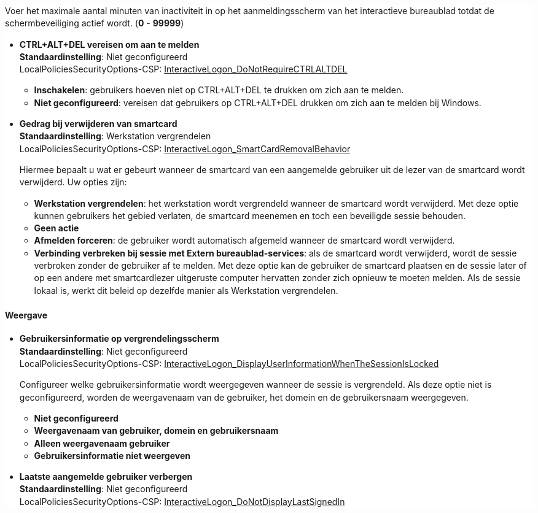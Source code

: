
  Voer het maximale aantal minuten van inactiviteit in op het aanmeldingsscherm van het interactieve bureaublad totdat de schermbeveiliging actief wordt. (**0** - **99999**)  

- **CTRL+ALT+DEL vereisen om aan te melden**  
  **Standaardinstelling**: Niet geconfigureerd  
  LocalPoliciesSecurityOptions-CSP: [InteractiveLogon_DoNotRequireCTRLALTDEL](https://go.microsoft.com/fwlink/?linkid=867951)  


  - **Inschakelen**: gebruikers hoeven niet op CTRL+ALT+DEL te drukken om zich aan te melden.  
  - **Niet geconfigureerd**: vereisen dat gebruikers op CTRL+ALT+DEL drukken om zich aan te melden bij Windows.  

- **Gedrag bij verwijderen van smartcard**  
  **Standaardinstelling**: Werkstation vergrendelen   
  LocalPoliciesSecurityOptions-CSP: [InteractiveLogon_SmartCardRemovalBehavior](https://go.microsoft.com/fwlink/?linkid=868437)  
    
  Hiermee bepaalt u wat er gebeurt wanneer de smartcard van een aangemelde gebruiker uit de lezer van de smartcard wordt verwijderd. Uw opties zijn:  

  - **Werkstation vergrendelen**: het werkstation wordt vergrendeld wanneer de smartcard wordt verwijderd. Met deze optie kunnen gebruikers het gebied verlaten, de smartcard meenemen en toch een beveiligde sessie behouden.  
  - **Geen actie**  
  - **Afmelden forceren**: de gebruiker wordt automatisch afgemeld wanneer de smartcard wordt verwijderd.  
  - **Verbinding verbreken bij sessie met Extern bureaublad-services**: als de smartcard wordt verwijderd, wordt de sessie verbroken zonder de gebruiker af te melden. Met deze optie kan de gebruiker de smartcard plaatsen en de sessie later of op een andere met smartcardlezer uitgeruste computer hervatten zonder zich opnieuw te moeten melden. Als de sessie lokaal is, werkt dit beleid op dezelfde manier als Werkstation vergrendelen.  

#### <a name="display"></a>Weergave  

- **Gebruikersinformatie op vergrendelingsscherm**  
  **Standaardinstelling**: Niet geconfigureerd  
  LocalPoliciesSecurityOptions-CSP: [InteractiveLogon_DisplayUserInformationWhenTheSessionIsLocked](https://docs.microsoft.com/windows/client-management/mdm/policy-csp-localpoliciessecurityoptions#localpoliciessecurityoptions-interactivelogon-displayuserinformationwhenthesessionislocked)  

  Configureer welke gebruikersinformatie wordt weergegeven wanneer de sessie is vergrendeld. Als deze optie niet is geconfigureerd, worden de weergavenaam van de gebruiker, het domein en de gebruikersnaam weergegeven.  

  - **Niet geconfigureerd**  
  - **Weergavenaam van gebruiker, domein en gebruikersnaam**  
  - **Alleen weergavenaam gebruiker**  
  - **Gebruikersinformatie niet weergeven**  

- **Laatste aangemelde gebruiker verbergen**  
  **Standaardinstelling**: Niet geconfigureerd  
  LocalPoliciesSecurityOptions-CSP: [InteractiveLogon_DoNotDisplayLastSignedIn](https://go.microsoft.com/fwlink/?linkid=868437)  
  
  